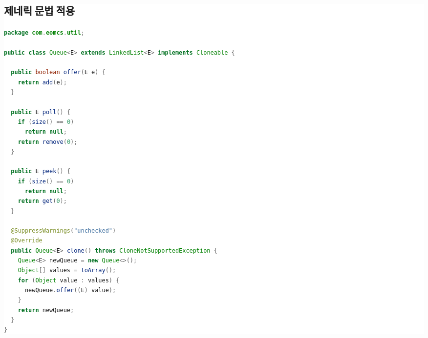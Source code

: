 

## 제네릭 문법 적용

```java
package com.eomcs.util;

public class Queue<E> extends LinkedList<E> implements Cloneable {

  public boolean offer(E e) {
    return add(e);
  }

  public E poll() {
    if (size() == 0)
      return null;
    return remove(0);
  }

  public E peek() {
    if (size() == 0)
      return null;
    return get(0);
  }

  @SuppressWarnings("unchecked")
  @Override
  public Queue<E> clone() throws CloneNotSupportedException {
    Queue<E> newQueue = new Queue<>();
    Object[] values = toArray();
    for (Object value : values) {
      newQueue.offer((E) value);
    }
    return newQueue;
  }
}

```
